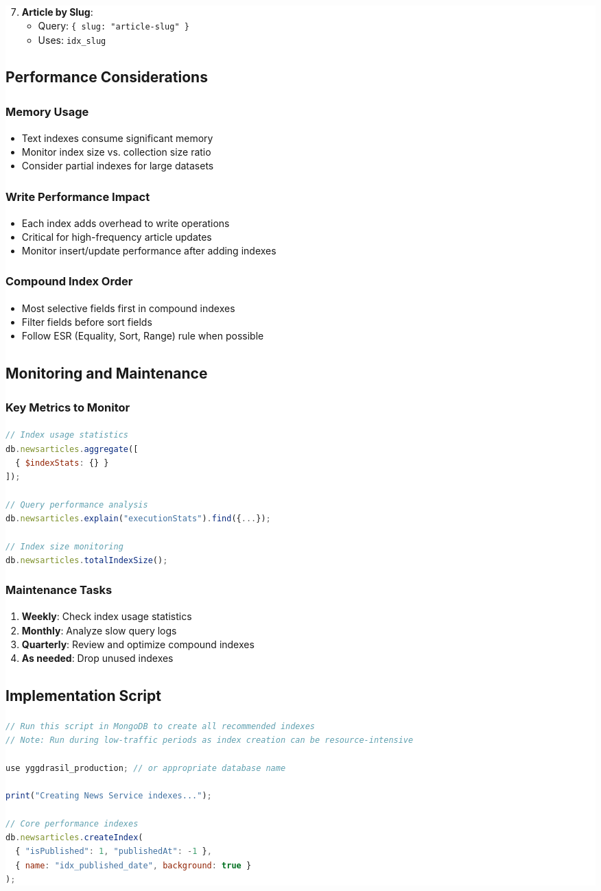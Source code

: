 7. **Article by Slug**:
   - Query: `{ slug: "article-slug" }`
   - Uses: `idx_slug`

## Performance Considerations

### Memory Usage

- Text indexes consume significant memory
- Monitor index size vs. collection size ratio
- Consider partial indexes for large datasets

### Write Performance Impact

- Each index adds overhead to write operations
- Critical for high-frequency article updates
- Monitor insert/update performance after adding indexes

### Compound Index Order

- Most selective fields first in compound indexes
- Filter fields before sort fields
- Follow ESR (Equality, Sort, Range) rule when possible

## Monitoring and Maintenance

### Key Metrics to Monitor

```javascript
// Index usage statistics
db.newsarticles.aggregate([
  { $indexStats: {} }
]);

// Query performance analysis
db.newsarticles.explain("executionStats").find({...});

// Index size monitoring
db.newsarticles.totalIndexSize();
```

### Maintenance Tasks

1. **Weekly**: Check index usage statistics
2. **Monthly**: Analyze slow query logs
3. **Quarterly**: Review and optimize compound indexes
4. **As needed**: Drop unused indexes

## Implementation Script

```javascript
// Run this script in MongoDB to create all recommended indexes
// Note: Run during low-traffic periods as index creation can be resource-intensive

use yggdrasil_production; // or appropriate database name

print("Creating News Service indexes...");

// Core performance indexes
db.newsarticles.createIndex(
  { "isPublished": 1, "publishedAt": -1 },
  { name: "idx_published_date", background: true }
);

```